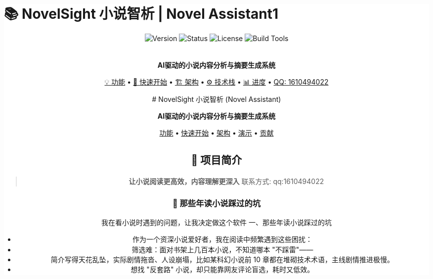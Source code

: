 # 📚 NovelSight 小说智析 | Novel Assistant1

<div align="center">
  <img src="https://img.shields.io/badge/版本-v0.9.0-blue" alt="Version">
  <img src="https://img.shields.io/badge/开发阶段-beta-orange" alt="Status">
  <img src="https://img.shields.io/badge/许可证-MIT-green" alt="License">
  <img src="https://img.shields.io/badge/构建工具-Maven%2FNpm-red" alt="Build Tools">
  <br><br>
  <p>
      <strong>AI驱动的小说内容分析与摘要生成系统</strong>
  </p>
  <p>
      <a href="#核心功能">💡 功能</a> •
      <a href="#快速开始">🚀 快速开始</a> •
      <a href="#系统架构">🏗️ 架构</a> •
      <a href="#技术栈">⚙️ 技术栈</a> •
      <a href="#项目进度">📊 进度</a> •
      <a href="#联系方式">QQ: 1610494022</a>
  </p>
# NovelSight 小说智析 (Novel Assistant)


<div align="center">
    <p>
        <strong>AI驱动的小说内容分析与摘要生成系统</strong>
    </p>
    <p>
        <a href="#核心功能">功能</a> •
        <a href="#快速开始">快速开始</a> •
        <a href="#系统架构">架构</a> •
        <a href="#演示">演示</a> •
        <a href="#贡献指南">贡献</a>
    </p>
</div>



## 🌟 项目简介

> **让小说阅读更高效，内容理解更深入**
联系方式:
        qq:1610494022
### 💬 那些年读小说踩过的坑

我在看小说时遇到的问题，让我决定做这个软件
一、那些年读小说踩过的坑

- 作为一个资深小说爱好者，我在阅读中频繁遇到这些困扰：
- 筛选难：面对书架上几百本小说，不知道哪本 "不踩雷"——
- 简介写得天花乱坠，实际剧情拖沓、人设崩塌，比如某科幻小说前 10 章都在堆砌技术术语，主线剧情推进极慢。
- 想找 "反套路" 小说，却只能靠网友评论盲选，耗时又低效。

